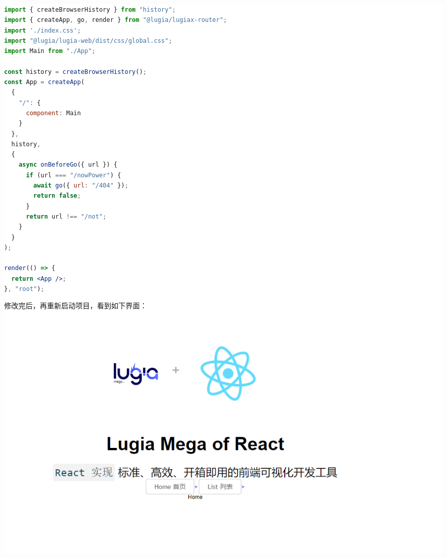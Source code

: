 ```jsx harmony
import { createBrowserHistory } from "history";
import { createApp, go, render } from "@lugia/lugiax-router";
import './index.css';
import "@lugia/lugia-web/dist/css/global.css";
import Main from "./App";

const history = createBrowserHistory();
const App = createApp(
  {
    "/": {
      component: Main
    }
  },
  history,
  {
    async onBeforeGo({ url }) {
      if (url === "/nowPower") {
        await go({ url: "/404" });
        return false;
      }
      return url !== "/not";
    }
  }
);

render(() => {
  return <App />;
}, "root");
```
 修改完后，再重新启动项目，看到如下界面：

![welcome](./img/route-welcome.png)
